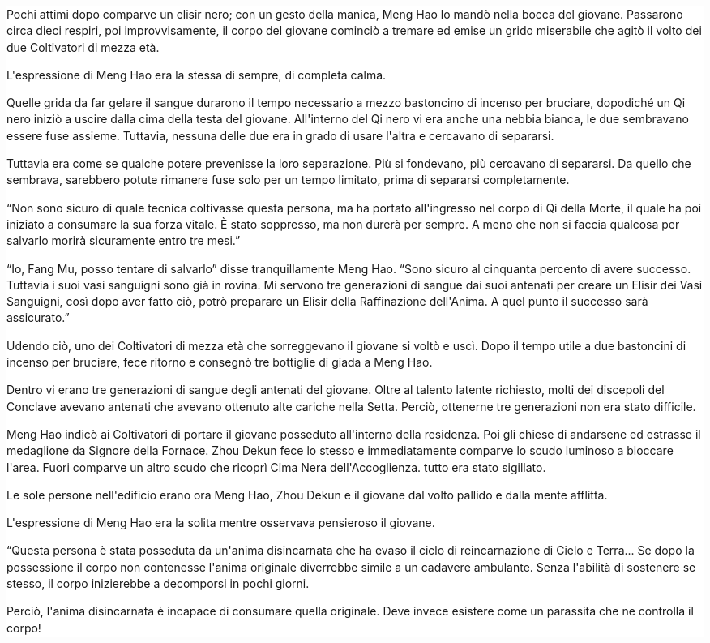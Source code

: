 Pochi attimi dopo comparve un elisir nero; con un gesto della manica, Meng Hao lo mandò nella bocca del giovane. Passarono circa dieci respiri, poi improvvisamente, il corpo del giovane cominciò a tremare ed emise un grido miserabile che agitò il volto dei due Coltivatori di mezza età.


L'espressione di Meng Hao era la stessa di sempre, di completa calma.


Quelle grida da far gelare il sangue durarono il tempo necessario a mezzo bastoncino di incenso per bruciare, dopodiché un Qi nero iniziò a uscire dalla cima della testa del giovane. All'interno del Qi nero vi era anche una nebbia bianca, le due sembravano essere fuse assieme. Tuttavia, nessuna delle due era in grado di usare l'altra e cercavano di separarsi.


Tuttavia era come se qualche potere prevenisse la loro separazione. Più si fondevano, più cercavano di separarsi. Da quello che sembrava, sarebbero potute rimanere fuse solo per un tempo limitato, prima di separarsi completamente.


“Non sono sicuro di quale tecnica coltivasse questa persona, ma ha portato all'ingresso nel corpo di Qi della Morte, il quale ha poi iniziato a consumare la sua forza vitale. È stato soppresso, ma non durerà per sempre. A meno che non si faccia qualcosa per salvarlo morirà sicuramente entro tre mesi.”


“Io, Fang Mu, posso tentare di salvarlo” disse tranquillamente Meng Hao. “Sono sicuro al cinquanta percento di avere successo. Tuttavia i suoi vasi sanguigni sono già in rovina. Mi servono tre generazioni di sangue dai suoi antenati per creare un Elisir dei Vasi Sanguigni, così dopo aver fatto ciò, potrò preparare un Elisir della Raffinazione dell'Anima. A quel punto il successo sarà assicurato.”


Udendo ciò, uno dei Coltivatori di mezza età che sorreggevano il giovane si voltò e uscì. Dopo il tempo utile a due bastoncini di incenso per bruciare, fece ritorno e consegnò tre bottiglie di giada a Meng Hao.


Dentro vi erano tre generazioni di sangue degli antenati del giovane. Oltre al talento latente richiesto, molti dei discepoli del Conclave avevano antenati che avevano ottenuto alte cariche nella Setta. Perciò, ottenerne tre generazioni non era stato difficile.


Meng Hao indicò ai Coltivatori di portare il giovane posseduto all'interno della residenza. Poi gli chiese di andarsene ed estrasse il medaglione da Signore della Fornace. Zhou Dekun fece lo stesso e immediatamente comparve lo scudo luminoso a bloccare l'area. Fuori comparve un altro scudo che ricoprì Cima Nera dell'Accoglienza. tutto era stato sigillato.


Le sole persone nell'edificio erano ora Meng Hao, Zhou Dekun e il giovane dal volto pallido e dalla mente afflitta.


L'espressione di Meng Hao era la solita mentre osservava pensieroso il giovane.


“Questa persona è stata posseduta da un'anima disincarnata che ha evaso il ciclo di reincarnazione di Cielo e Terra... Se dopo la possessione il corpo non contenesse l'anima originale diverrebbe simile a un cadavere ambulante. Senza l'abilità di sostenere se stesso, il corpo inizierebbe a decomporsi in pochi giorni.


Perciò, l'anima disincarnata è incapace di consumare quella originale. Deve invece esistere come un parassita che ne controlla il corpo!
